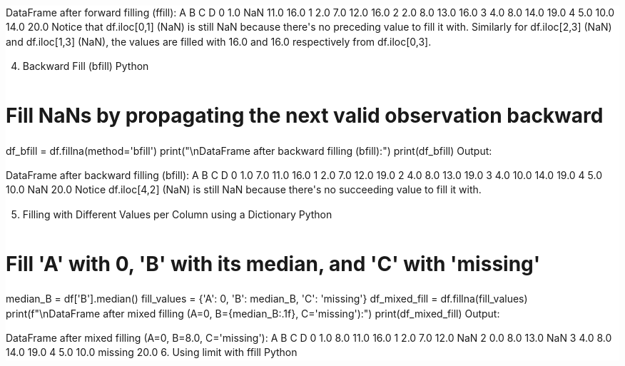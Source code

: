 DataFrame after forward filling (ffill):
A     B     C     D
0  1.0   NaN  11.0  16.0
1  2.0   7.0  12.0  16.0
2  2.0   8.0  13.0  16.0
3  4.0   8.0  14.0  19.0
4  5.0  10.0  14.0  20.0
Notice that df.iloc[0,1] (NaN) is still NaN because there's no preceding value to fill it with. Similarly for df.iloc[2,3] (NaN) and df.iloc[1,3] (NaN), the values are filled with 16.0 and 16.0 respectively from df.iloc[0,3].

4. Backward Fill (bfill)
   Python

# Fill NaNs by propagating the next valid observation backward
df_bfill = df.fillna(method='bfill')
print("\nDataFrame after backward filling (bfill):")
print(df_bfill)
Output:

DataFrame after backward filling (bfill):
A     B     C     D
0  1.0   7.0  11.0  16.0
1  2.0   7.0  12.0  19.0
2  4.0   8.0  13.0  19.0
3  4.0  10.0  14.0  19.0
4  5.0  10.0   NaN  20.0
Notice df.iloc[4,2] (NaN) is still NaN because there's no succeeding value to fill it with.

5. Filling with Different Values per Column using a Dictionary
   Python

# Fill 'A' with 0, 'B' with its median, and 'C' with 'missing'
median_B = df['B'].median()
fill_values = {'A': 0, 'B': median_B, 'C': 'missing'}
df_mixed_fill = df.fillna(fill_values)
print(f"\nDataFrame after mixed filling (A=0, B={median_B:.1f}, C='missing'):")
print(df_mixed_fill)
Output:

DataFrame after mixed filling (A=0, B=8.0, C='missing'):
A     B          C     D
0  1.0   8.0       11.0  16.0
1  2.0   7.0       12.0   NaN
2  0.0   8.0       13.0   NaN
3  4.0   8.0       14.0  19.0
4  5.0  10.0  missing  20.0
6. Using limit with ffill
   Python
